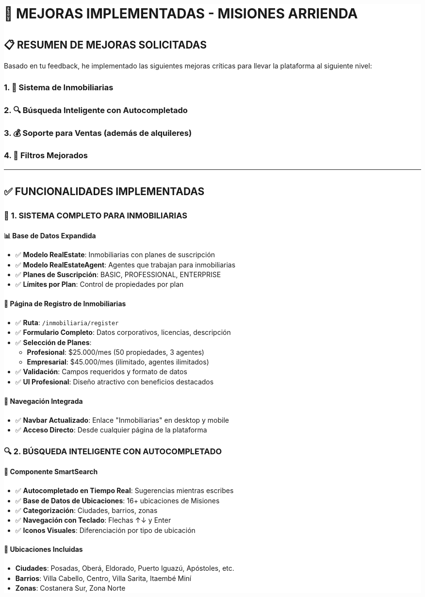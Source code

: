 # 🚀 MEJORAS IMPLEMENTADAS - MISIONES ARRIENDA

## 📋 **RESUMEN DE MEJORAS SOLICITADAS**

Basado en tu feedback, he implementado las siguientes mejoras críticas para llevar la plataforma al siguiente nivel:

### **1. 🏢 Sistema de Inmobiliarias**
### **2. 🔍 Búsqueda Inteligente con Autocompletado**
### **3. 💰 Soporte para Ventas (además de alquileres)**
### **4. 🎯 Filtros Mejorados**

---

## ✅ **FUNCIONALIDADES IMPLEMENTADAS**

### **🏢 1. SISTEMA COMPLETO PARA INMOBILIARIAS**

#### **📊 Base de Datos Expandida**
- ✅ **Modelo RealEstate**: Inmobiliarias con planes de suscripción
- ✅ **Modelo RealEstateAgent**: Agentes que trabajan para inmobiliarias
- ✅ **Planes de Suscripción**: BASIC, PROFESSIONAL, ENTERPRISE
- ✅ **Límites por Plan**: Control de propiedades por plan

#### **📝 Página de Registro de Inmobiliarias**
- ✅ **Ruta**: `/inmobiliaria/register`
- ✅ **Formulario Completo**: Datos corporativos, licencias, descripción
- ✅ **Selección de Planes**: 
  - **Profesional**: $25.000/mes (50 propiedades, 3 agentes)
  - **Empresarial**: $45.000/mes (ilimitado, agentes ilimitados)
- ✅ **Validación**: Campos requeridos y formato de datos
- ✅ **UI Profesional**: Diseño atractivo con beneficios destacados

#### **🔗 Navegación Integrada**
- ✅ **Navbar Actualizado**: Enlace "Inmobiliarias" en desktop y mobile
- ✅ **Acceso Directo**: Desde cualquier página de la plataforma

### **🔍 2. BÚSQUEDA INTELIGENTE CON AUTOCOMPLETADO**

#### **🎯 Componente SmartSearch**
- ✅ **Autocompletado en Tiempo Real**: Sugerencias mientras escribes
- ✅ **Base de Datos de Ubicaciones**: 16+ ubicaciones de Misiones
- ✅ **Categorización**: Ciudades, barrios, zonas
- ✅ **Navegación con Teclado**: Flechas ↑↓ y Enter
- ✅ **Iconos Visuales**: Diferenciación por tipo de ubicación

#### **📍 Ubicaciones Incluidas**
- **Ciudades**: Posadas, Oberá, Eldorado, Puerto Iguazú, Apóstoles, etc.
- **Barrios**: Villa Cabello, Centro, Villa Sarita, Itaembé Miní
- **Zonas**: Costanera Sur, Zona Norte
